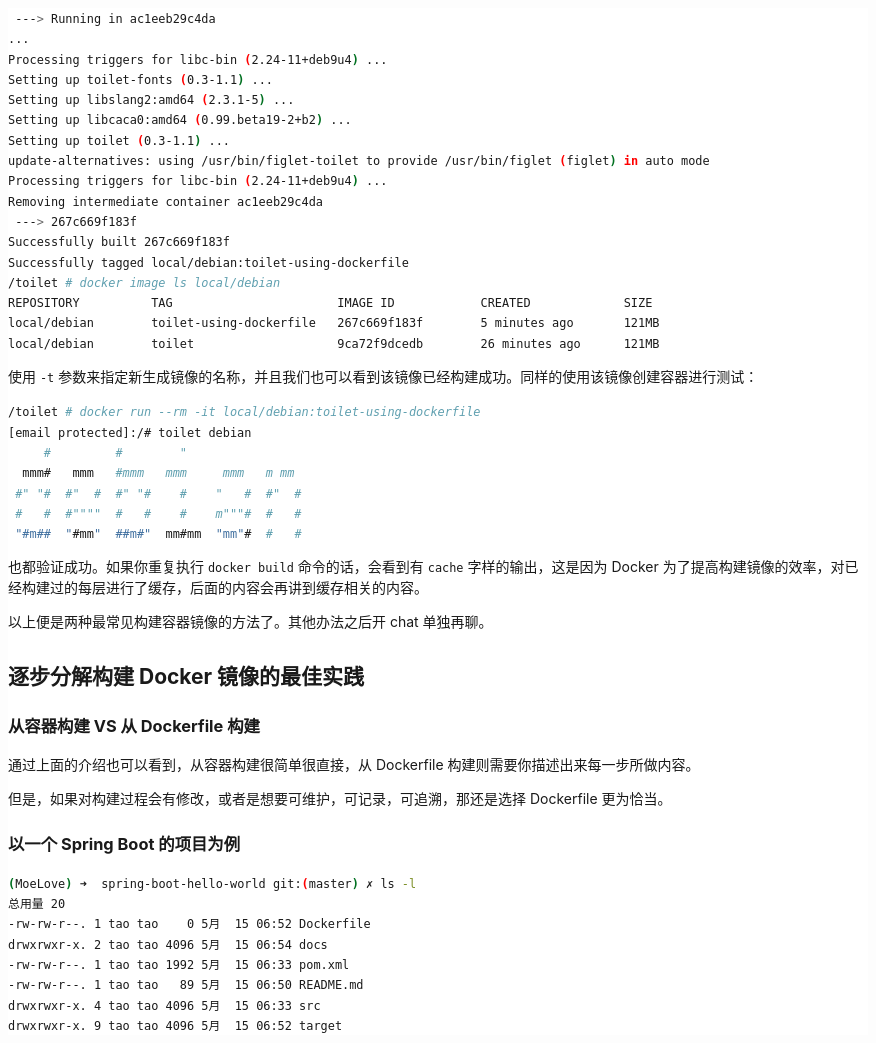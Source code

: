 ```bash
 ---> Running in ac1eeb29c4da
...
Processing triggers for libc-bin (2.24-11+deb9u4) ...
Setting up toilet-fonts (0.3-1.1) ...
Setting up libslang2:amd64 (2.3.1-5) ...
Setting up libcaca0:amd64 (0.99.beta19-2+b2) ...
Setting up toilet (0.3-1.1) ...
update-alternatives: using /usr/bin/figlet-toilet to provide /usr/bin/figlet (figlet) in auto mode              
Processing triggers for libc-bin (2.24-11+deb9u4) ...
Removing intermediate container ac1eeb29c4da
 ---> 267c669f183f
Successfully built 267c669f183f
Successfully tagged local/debian:toilet-using-dockerfile 
/toilet # docker image ls local/debian
REPOSITORY          TAG                       IMAGE ID            CREATED             SIZE
local/debian        toilet-using-dockerfile   267c669f183f        5 minutes ago       121MB
local/debian        toilet                    9ca72f9dcedb        26 minutes ago      121MB
```

使用 `-t` 参数来指定新生成镜像的名称，并且我们也可以看到该镜像已经构建成功。同样的使用该镜像创建容器进行测试：

```bash
/toilet # docker run --rm -it local/debian:toilet-using-dockerfile
[email protected]:/# toilet debian
     #         #        "                 
  mmm#   mmm   #mmm   mmm     mmm   m mm  
 #" "#  #"  #  #" "#    #    "   #  #"  # 
 #   #  #""""  #   #    #    m"""#  #   # 
 "#m##  "#mm"  ##m#"  mm#mm  "mm"#  #   # 
```

也都验证成功。如果你重复执行 `docker build` 命令的话，会看到有 `cache` 字样的输出，这是因为 Docker 为了提高构建镜像的效率，对已经构建过的每层进行了缓存，后面的内容会再讲到缓存相关的内容。

以上便是两种最常见构建容器镜像的方法了。其他办法之后开 chat 单独再聊。

## 逐步分解构建 Docker 镜像的最佳实践

### 从容器构建 VS 从 Dockerfile 构建

通过上面的介绍也可以看到，从容器构建很简单很直接，从 Dockerfile 构建则需要你描述出来每一步所做内容。

但是，如果对构建过程会有修改，或者是想要可维护，可记录，可追溯，那还是选择 Dockerfile 更为恰当。

### 以一个 Spring Boot 的项目为例

```bash
(MoeLove) ➜  spring-boot-hello-world git:(master) ✗ ls -l 
总用量 20
-rw-rw-r--. 1 tao tao    0 5月  15 06:52 Dockerfile
drwxrwxr-x. 2 tao tao 4096 5月  15 06:54 docs
-rw-rw-r--. 1 tao tao 1992 5月  15 06:33 pom.xml
-rw-rw-r--. 1 tao tao   89 5月  15 06:50 README.md
drwxrwxr-x. 4 tao tao 4096 5月  15 06:33 src
drwxrwxr-x. 9 tao tao 4096 5月  15 06:52 target
```
